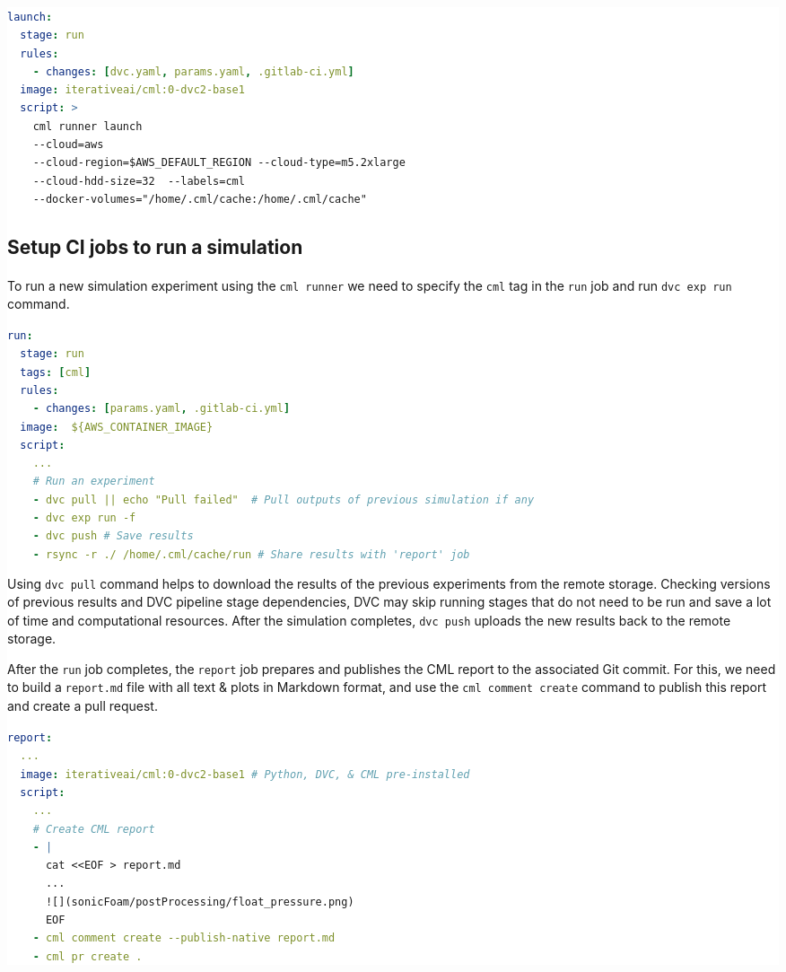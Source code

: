 ```yaml
launch:
  stage: run
  rules:
    - changes: [dvc.yaml, params.yaml, .gitlab-ci.yml]
  image: iterativeai/cml:0-dvc2-base1
  script: >
    cml runner launch  
    --cloud=aws  
    --cloud-region=$AWS_DEFAULT_REGION --cloud-type=m5.2xlarge  
    --cloud-hdd-size=32  --labels=cml
    --docker-volumes="/home/.cml/cache:/home/.cml/cache"
```

## Setup CI jobs to run a simulation

To run a new simulation experiment using the `cml runner` we need to specify the
`cml` tag in the `run` job and run `dvc exp run` command.

```yaml
run:
  stage: run
  tags: [cml]
  rules:
    - changes: [params.yaml, .gitlab-ci.yml]
  image:  ${AWS_CONTAINER_IMAGE}
  script:
    ...
    # Run an experiment
    - dvc pull || echo "Pull failed"  # Pull outputs of previous simulation if any
    - dvc exp run -f
    - dvc push # Save results
    - rsync -r ./ /home/.cml/cache/run # Share results with 'report' job
```

Using `dvc pull` command helps to download the results of the previous
experiments from the remote storage. Checking versions of previous results and
DVC pipeline stage dependencies, DVC may skip running stages that do not need to
be run and save a lot of time and computational resources. After the simulation
completes, `dvc push` uploads the new results back to the remote storage.

After the `run` job completes, the `report` job prepares and publishes the CML
report to the associated Git commit. For this, we need to build a `report.md`
file with all text & plots in Markdown format, and use the `cml comment create`
command to publish this report and create a pull request.

```yaml
report:
  ...
  image: iterativeai/cml:0-dvc2-base1 # Python, DVC, & CML pre-installed
  script:
    ...
    # Create CML report
    - |
      cat <<EOF > report.md
      ...
      ![](sonicFoam/postProcessing/float_pressure.png)
      EOF
    - cml comment create --publish-native report.md
    - cml pr create .
```
